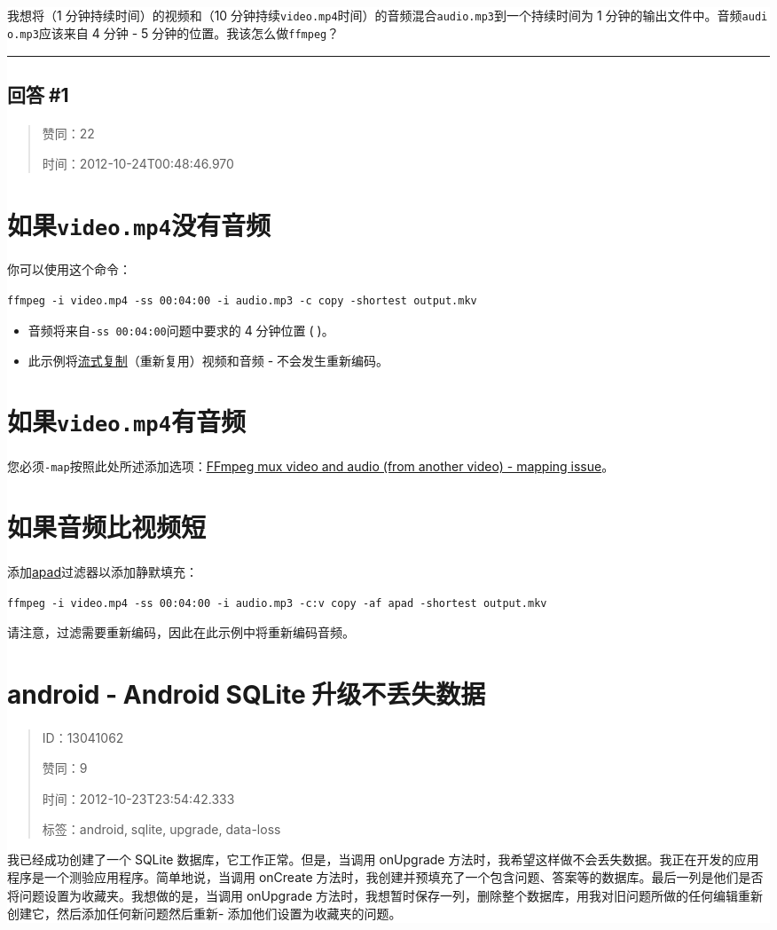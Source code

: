 我想将（1 分钟持续时间）的视频和（10 分钟持续`video.mp4`时间）的音频混合`audio.mp3`到一个持续时间为 1 分钟的输出文件中。音频`audio.mp3`应该来自 4 分钟 - 5 分钟的位置。我该怎么做`ffmpeg`？

* * *

## 回答 #1

> 赞同：22
> 
> 时间：2012-10-24T00:48:46.970

# 如果`video.mp4`没有音频

你可以使用这个命令：

```
ffmpeg -i video.mp4 -ss 00:04:00 -i audio.mp3 -c copy -shortest output.mkv 
```

*   音频将来自`-ss 00:04:00`问题中要求的 4 分钟位置 ( )。

*   此示例将[流式复制](https://ffmpeg.org/ffmpeg.html#Stream-copy)（重新复用）视频和音频 - 不会发生重新编码。

# 如果`video.mp4`有音频

您必须`-map`按照此处所述添加选项：[FFmpeg mux video and audio (from another video) - mapping issue](https://stackoverflow.com/a/12943003/1109017)。

# 如果音频比视频短

添加[apad](https://ffmpeg.org/ffmpeg-filters.html#apad)过滤器以添加静默填充：

```
ffmpeg -i video.mp4 -ss 00:04:00 -i audio.mp3 -c:v copy -af apad -shortest output.mkv 
```

请注意，过滤需要重新编码，因此在此示例中将重新编码音频。

# android - Android SQLite 升级不丢失数据

> ID：13041062
> 
> 赞同：9
> 
> 时间：2012-10-23T23:54:42.333
> 
> 标签：android, sqlite, upgrade, data-loss

我已经成功创建了一个 SQLite 数据库，它工作正常。但是，当调用 onUpgrade 方法时，我希望这样做不会丢失数据。我正在开发的应用程序是一个测验应用程序。简单地说，当调用 onCreate 方法时，我创建并预填充了一个包含问题、答案等的数据库。最后一列是他们是否将问题设置为收藏夹。我想做的是，当调用 onUpgrade 方法时，我想暂时保存一列，删除整个数据库，用我对旧问题所做的任何编辑重新创建它，然后添加任何新问题然后重新- 添加他们设置为收藏夹的问题。
